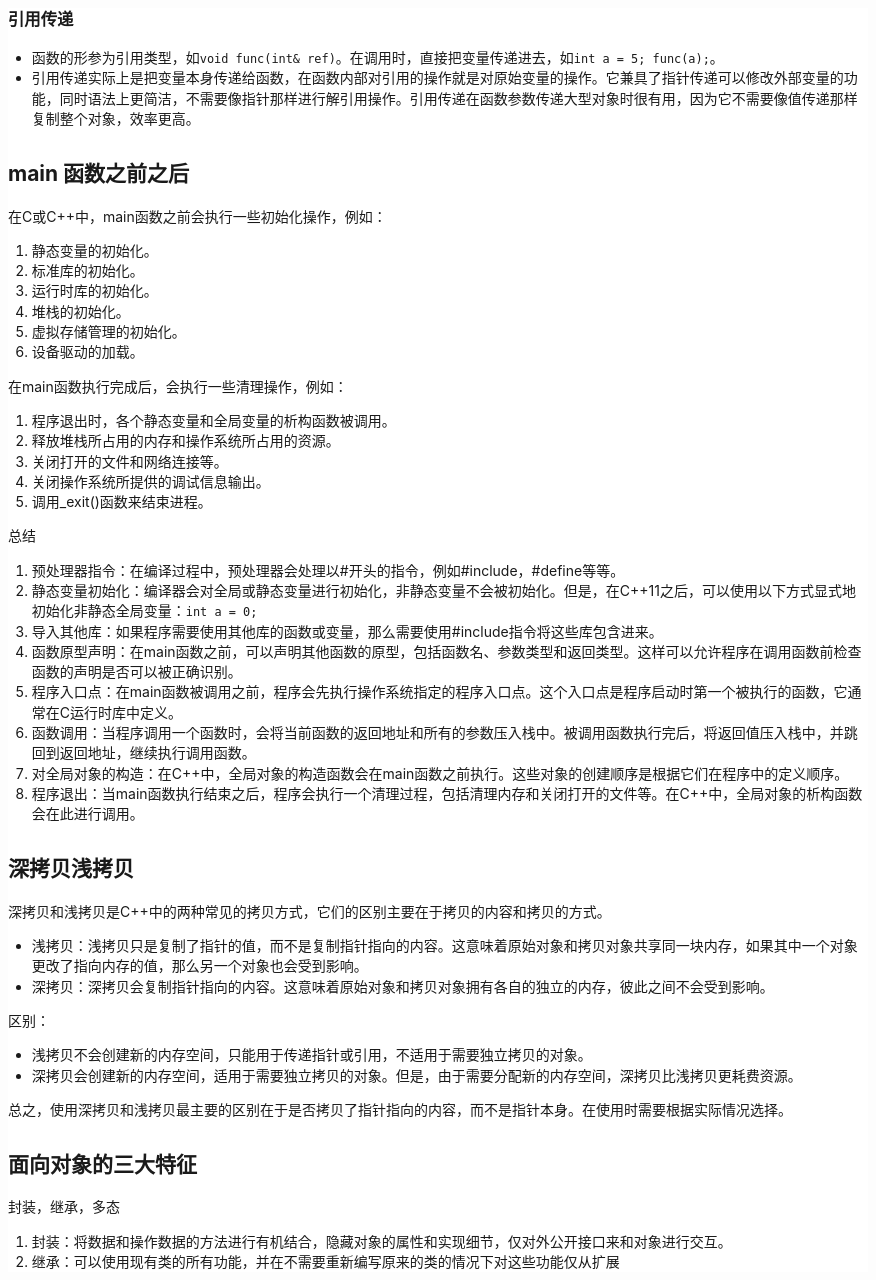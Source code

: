 ### 引用传递

- 函数的形参为引用类型，如`void func(int& ref)`。在调用时，直接把变量传递进去，如`int a = 5; func(a);`。
- 引用传递实际上是把变量本身传递给函数，在函数内部对引用的操作就是对原始变量的操作。它兼具了指针传递可以修改外部变量的功能，同时语法上更简洁，不需要像指针那样进行解引用操作。引用传递在函数参数传递大型对象时很有用，因为它不需要像值传递那样复制整个对象，效率更高。

## main 函数之前之后

在C或C++中，main函数之前会执行一些初始化操作，例如：

1. 静态变量的初始化。
2. 标准库的初始化。
3. 运行时库的初始化。
4. 堆栈的初始化。
5. 虚拟存储管理的初始化。
6. 设备驱动的加载。

在main函数执行完成后，会执行一些清理操作，例如：

1. 程序退出时，各个静态变量和全局变量的析构函数被调用。
2. 释放堆栈所占用的内存和操作系统所占用的资源。
3. 关闭打开的文件和网络连接等。
4. 关闭操作系统所提供的调试信息输出。
5. 调用_exit()函数来结束进程。

总结

1. 预处理器指令：在编译过程中，预处理器会处理以#开头的指令，例如#include，#define等等。
2. 静态变量初始化：编译器会对全局或静态变量进行初始化，非静态变量不会被初始化。但是，在C++11之后，可以使用以下方式显式地初始化非静态全局变量：`int a = 0;`
3. 导入其他库：如果程序需要使用其他库的函数或变量，那么需要使用#include指令将这些库包含进来。
4. 函数原型声明：在main函数之前，可以声明其他函数的原型，包括函数名、参数类型和返回类型。这样可以允许程序在调用函数前检查函数的声明是否可以被正确识别。
5. 程序入口点：在main函数被调用之前，程序会先执行操作系统指定的程序入口点。这个入口点是程序启动时第一个被执行的函数，它通常在C运行时库中定义。
6. 函数调用：当程序调用一个函数时，会将当前函数的返回地址和所有的参数压入栈中。被调用函数执行完后，将返回值压入栈中，并跳回到返回地址，继续执行调用函数。
7. 对全局对象的构造：在C++中，全局对象的构造函数会在main函数之前执行。这些对象的创建顺序是根据它们在程序中的定义顺序。
8. 程序退出：当main函数执行结束之后，程序会执行一个清理过程，包括清理内存和关闭打开的文件等。在C++中，全局对象的析构函数会在此进行调用。

## 深拷贝浅拷贝

深拷贝和浅拷贝是C++中的两种常见的拷贝方式，它们的区别主要在于拷贝的内容和拷贝的方式。

- 浅拷贝：浅拷贝只是复制了指针的值，而不是复制指针指向的内容。这意味着原始对象和拷贝对象共享同一块内存，如果其中一个对象更改了指向内存的值，那么另一个对象也会受到影响。
- 深拷贝：深拷贝会复制指针指向的内容。这意味着原始对象和拷贝对象拥有各自的独立的内存，彼此之间不会受到影响。

区别：

- 浅拷贝不会创建新的内存空间，只能用于传递指针或引用，不适用于需要独立拷贝的对象。
- 深拷贝会创建新的内存空间，适用于需要独立拷贝的对象。但是，由于需要分配新的内存空间，深拷贝比浅拷贝更耗费资源。

总之，使用深拷贝和浅拷贝最主要的区别在于是否拷贝了指针指向的内容，而不是指针本身。在使用时需要根据实际情况选择。

## 面向对象的三大特征

封装，继承，多态

1. 封装：将数据和操作数据的方法进行有机结合，隐藏对象的属性和实现细节，仅对外公开接口来和对象进行交互。
2. 继承：可以使用现有类的所有功能，并在不需要重新编写原来的类的情况下对这些功能仅从扩展
